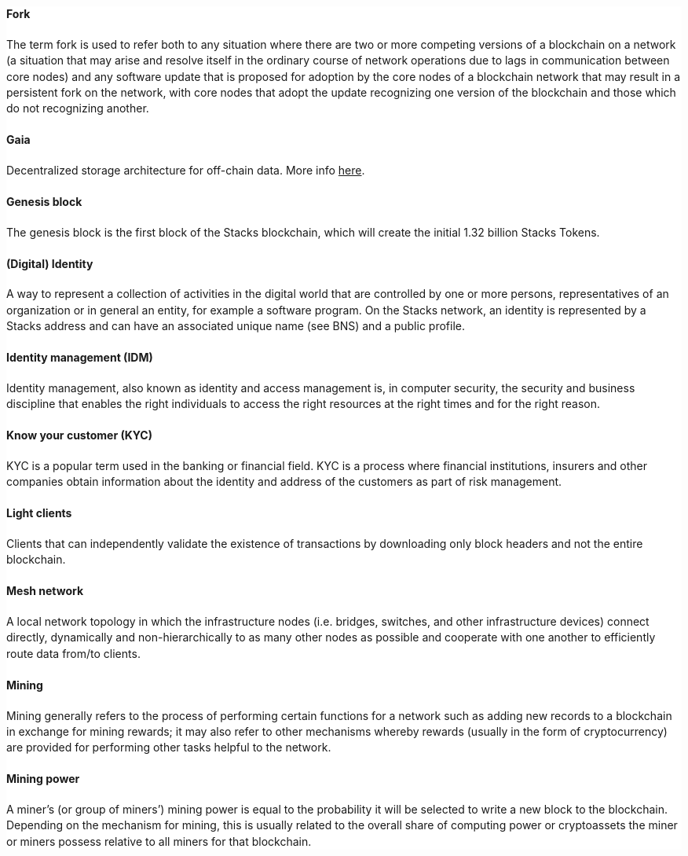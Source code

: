 #### Fork
The term fork is used to refer both to any situation where there are two or more competing versions of a blockchain on a network (a situation that may arise and resolve itself in the ordinary course of network operations due to lags in communication between core nodes) and any software update that is proposed for adoption by the core nodes of a blockchain network that may result in a persistent fork on the network, with core nodes that adopt the update recognizing one version of the blockchain and those which do not recognizing another.

#### Gaia
Decentralized storage architecture for off-chain data. More info [here](../gaia).

#### Genesis block
The genesis block is the first block of the Stacks blockchain, which will create the initial 1.32 billion Stacks Tokens.

#### (Digital) Identity
A way to represent a collection of activities in the digital world that are controlled by one or more persons, representatives of an organization or in general an entity, for example a software program. On the Stacks network, an identity is represented by a Stacks address and can have an associated unique name (see BNS) and a public profile.

#### Identity management (IDM)
Identity management, also known as identity and access management is, in computer security, the security and business discipline that enables the right individuals to access the right resources at the right times and for the right reason.

#### Know your customer (KYC)
KYC is a popular term used in the banking or financial field. KYC is a process where financial institutions, insurers and other companies obtain information about the identity and address of the customers as part of risk management.

#### Light clients
Clients that can independently validate the existence of transactions by downloading only block headers and not the entire blockchain.

#### Mesh network
A local network topology in which the infrastructure nodes (i.e. bridges, switches, and other infrastructure devices) connect directly, dynamically and non-hierarchically to as many other nodes as possible and cooperate with one another to efficiently route data from/to clients.

#### Mining
Mining generally refers to the process of performing certain functions for a network such as adding new records to a blockchain in exchange for mining rewards; it may also refer to other mechanisms whereby rewards (usually in the form of cryptocurrency) are provided for performing other tasks helpful to the network.

#### Mining power
A miner’s (or group of miners’) mining power is equal to the probability it will be selected to write a new block to the blockchain. Depending on the mechanism for mining, this is usually related to the overall share of computing power or cryptoassets the miner or miners possess relative to all miners for that blockchain.
